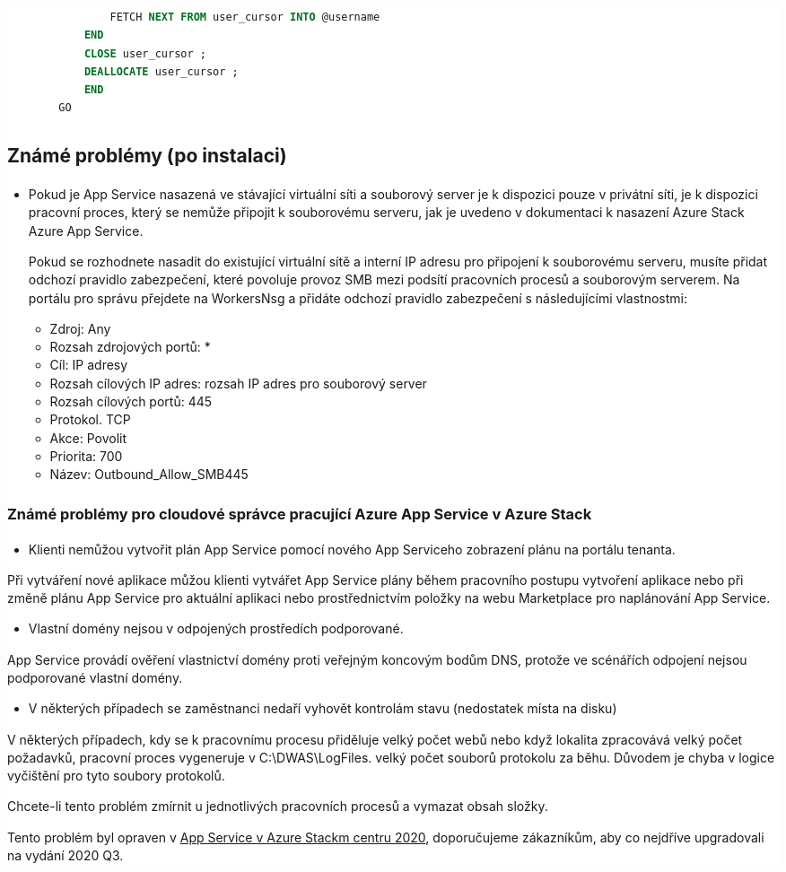 ```sql
                FETCH NEXT FROM user_cursor INTO @username  
            END  
            CLOSE user_cursor ;  
            DEALLOCATE user_cursor ;
            END
        GO
```

## <a name="known-issues-post-installation"></a>Známé problémy (po instalaci)

- Pokud je App Service nasazená ve stávající virtuální síti a souborový server je k dispozici pouze v privátní síti, je k dispozici pracovní proces, který se nemůže připojit k souborovému serveru, jak je uvedeno v dokumentaci k nasazení Azure Stack Azure App Service.

  Pokud se rozhodnete nasadit do existující virtuální sítě a interní IP adresu pro připojení k souborovému serveru, musíte přidat odchozí pravidlo zabezpečení, které povoluje provoz SMB mezi podsítí pracovních procesů a souborovým serverem. Na portálu pro správu přejdete na WorkersNsg a přidáte odchozí pravidlo zabezpečení s následujícími vlastnostmi:
  - Zdroj: Any
  - Rozsah zdrojových portů: *
  - Cíl: IP adresy
  - Rozsah cílových IP adres: rozsah IP adres pro souborový server
  - Rozsah cílových portů: 445
  - Protokol. TCP
  - Akce: Povolit
  - Priorita: 700
  - Název: Outbound_Allow_SMB445

### <a name="known-issues-for-cloud-admins-operating-azure-app-service-on-azure-stack"></a>Známé problémy pro cloudové správce pracující Azure App Service v Azure Stack

- Klienti nemůžou vytvořit plán App Service pomocí nového App Serviceho zobrazení plánu na portálu tenanta.

Při vytváření nové aplikace můžou klienti vytvářet App Service plány během pracovního postupu vytvoření aplikace nebo při změně plánu App Service pro aktuální aplikaci nebo prostřednictvím položky na webu Marketplace pro naplánování App Service.

- Vlastní domény nejsou v odpojených prostředích podporované.

App Service provádí ověření vlastnictví domény proti veřejným koncovým bodům DNS, protože ve scénářích odpojení nejsou podporované vlastní domény.

- V některých případech se zaměstnanci nedaří vyhovět kontrolám stavu (nedostatek místa na disku)

V některých případech, kdy se k pracovnímu procesu přiděluje velký počet webů nebo když lokalita zpracovává velký počet požadavků, pracovní proces vygeneruje v C:\DWAS\LogFiles. velký počet souborů protokolu za běhu.  Důvodem je chyba v logice vyčištění pro tyto soubory protokolů.  

Chcete-li tento problém zmírnit u jednotlivých pracovních procesů a vymazat obsah složky.

Tento problém byl opraven v [App Service v Azure Stackm centru 2020](app-service-release-notes-2020-Q3.md), doporučujeme zákazníkům, aby co nejdříve upgradovali na vydání 2020 Q3.
